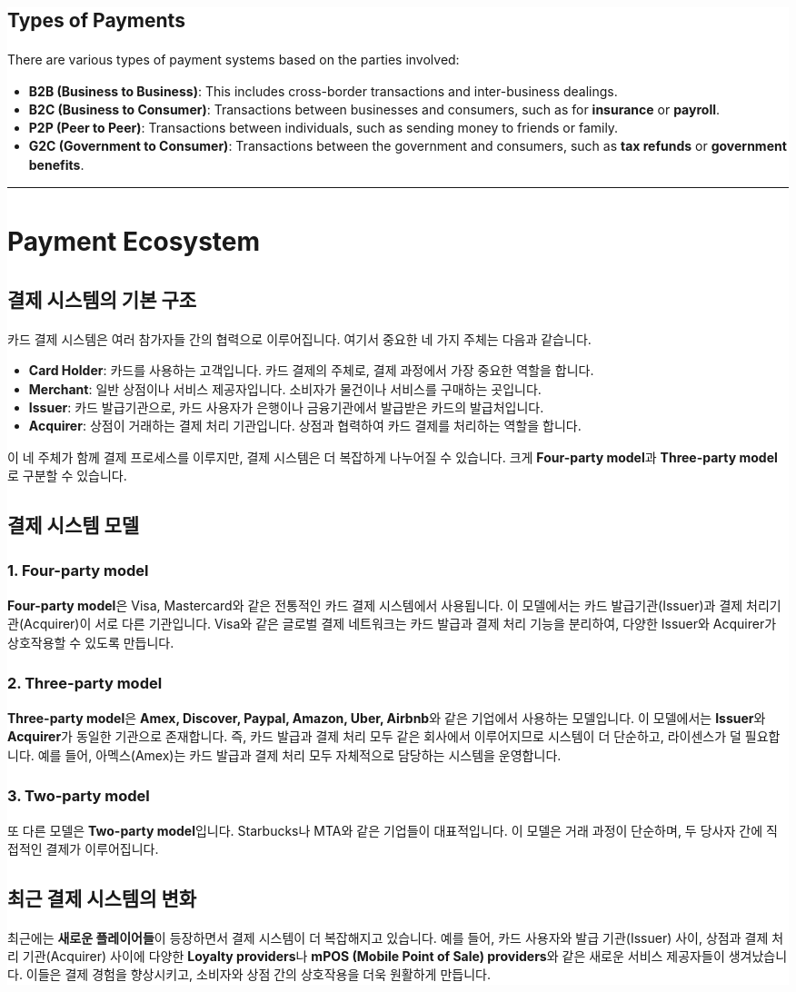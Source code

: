 ## Types of Payments

There are various types of payment systems based on the parties involved:

- **B2B (Business to Business)**: This includes cross-border transactions and inter-business dealings.
- **B2C (Business to Consumer)**: Transactions between businesses and consumers, such as for **insurance** or **payroll**.
- **P2P (Peer to Peer)**: Transactions between individuals, such as sending money to friends or family.
- **G2C (Government to Consumer)**: Transactions between the government and consumers, such as **tax refunds** or **government benefits**.

---

# Payment Ecosystem
## 결제 시스템의 기본 구조

카드 결제 시스템은 여러 참가자들 간의 협력으로 이루어집니다. 여기서 중요한 네 가지 주체는 다음과 같습니다.

- **Card Holder**: 카드를 사용하는 고객입니다. 카드 결제의 주체로, 결제 과정에서 가장 중요한 역할을 합니다.
- **Merchant**: 일반 상점이나 서비스 제공자입니다. 소비자가 물건이나 서비스를 구매하는 곳입니다.
- **Issuer**: 카드 발급기관으로, 카드 사용자가 은행이나 금융기관에서 발급받은 카드의 발급처입니다.
- **Acquirer**: 상점이 거래하는 결제 처리 기관입니다. 상점과 협력하여 카드 결제를 처리하는 역할을 합니다.

이 네 주체가 함께 결제 프로세스를 이루지만, 결제 시스템은 더 복잡하게 나누어질 수 있습니다. 크게 **Four-party model**과 **Three-party model**로 구분할 수 있습니다.

## 결제 시스템 모델

### 1. Four-party model
**Four-party model**은 Visa, Mastercard와 같은 전통적인 카드 결제 시스템에서 사용됩니다. 이 모델에서는 카드 발급기관(Issuer)과 결제 처리기관(Acquirer)이 서로 다른 기관입니다. Visa와 같은 글로벌 결제 네트워크는 카드 발급과 결제 처리 기능을 분리하여, 다양한 Issuer와 Acquirer가 상호작용할 수 있도록 만듭니다.

### 2. Three-party model
**Three-party model**은 **Amex, Discover, Paypal, Amazon, Uber, Airbnb**와 같은 기업에서 사용하는 모델입니다. 이 모델에서는 **Issuer**와 **Acquirer**가 동일한 기관으로 존재합니다. 즉, 카드 발급과 결제 처리 모두 같은 회사에서 이루어지므로 시스템이 더 단순하고, 라이센스가 덜 필요합니다. 예를 들어, 아멕스(Amex)는 카드 발급과 결제 처리 모두 자체적으로 담당하는 시스템을 운영합니다.

### 3. Two-party model
또 다른 모델은 **Two-party model**입니다. Starbucks나 MTA와 같은 기업들이 대표적입니다. 이 모델은 거래 과정이 단순하며, 두 당사자 간에 직접적인 결제가 이루어집니다.

## 최근 결제 시스템의 변화

최근에는 **새로운 플레이어들**이 등장하면서 결제 시스템이 더 복잡해지고 있습니다. 예를 들어, 카드 사용자와 발급 기관(Issuer) 사이, 상점과 결제 처리 기관(Acquirer) 사이에 다양한 **Loyalty providers**나 **mPOS (Mobile Point of Sale) providers**와 같은 새로운 서비스 제공자들이 생겨났습니다. 이들은 결제 경험을 향상시키고, 소비자와 상점 간의 상호작용을 더욱 원활하게 만듭니다.
